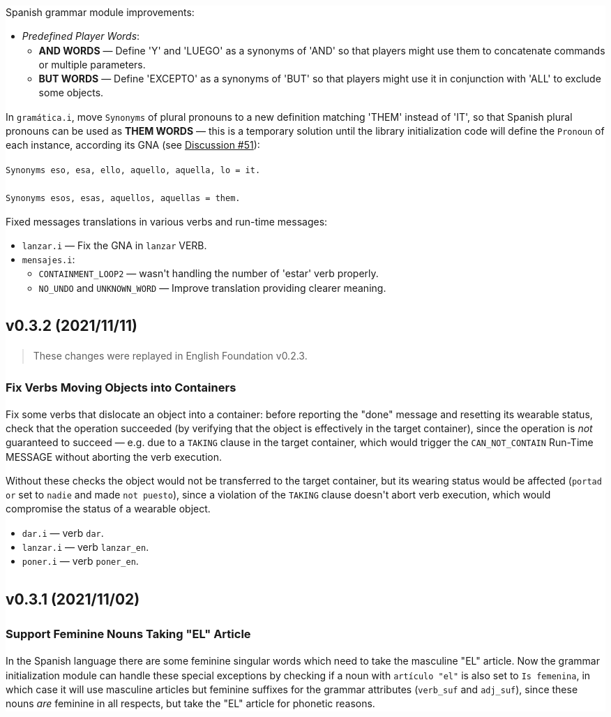 Spanish grammar module improvements:

- _Predefined Player Words_:
    + **AND WORDS** — Define 'Y' and 'LUEGO' as a synonyms of 'AND' so that players might use them to concatenate commands or multiple parameters.
    + **BUT WORDS** — Define 'EXCEPTO' as a synonyms of 'BUT' so that players might use it in conjunction with 'ALL' to exclude some objects.

In `gramática.i`, move `Synonyms` of plural pronouns to a new definition matching 'THEM' instead of 'IT', so that Spanish plural pronouns can be used as **THEM WORDS** — this is a temporary solution until the library initialization code will define the `Pronoun` of each instance, according its GNA (see [Discussion #51]):

```alan
Synonyms eso, esa, ello, aquello, aquella, lo = it.

Synonyms esos, esas, aquellos, aquellas = them.
```

Fixed messages translations in various verbs and run-time messages:

- `lanzar.i` — Fix the GNA in `lanzar` VERB.
- `mensajes.i`:
    + `CONTAINMENT_LOOP2` — wasn't handling the number of 'estar' verb properly.
    + `NO_UNDO` and `UNKNOWN_WORD` — Improve translation providing clearer meaning.


## v0.3.2 (2021/11/11)

> These changes were replayed in English Foundation v0.2.3.

### Fix Verbs Moving Objects into Containers

Fix some verbs that dislocate an object into a container: before reporting the "done" message and resetting its wearable status, check that the operation succeeded (by verifying that the object is effectively in the target container), since the operation is _not_ guaranteed to succeed — e.g. due to a `TAKING` clause in the target container, which would trigger the `CAN_NOT_CONTAIN` Run-Time MESSAGE without aborting the verb execution.

Without these checks the object would not be transferred to the target container, but its wearing status would be affected (`portador` set to `nadie` and made `not puesto`), since a violation of the `TAKING` clause doesn't abort verb execution, which would compromise the status of a wearable object.

- `dar.i` — verb `dar`.
- `lanzar.i` — verb `lanzar_en`.
- `poner.i` — verb `poner_en`.


## v0.3.1 (2021/11/02)

### Support Feminine Nouns Taking "EL" Article

In the Spanish language there are some feminine singular words which need to take the masculine "EL" article. Now the grammar initialization module can handle these special exceptions by checking if a noun with `artículo "el"` is also set to `Is femenina`, in which case it will use masculine articles but feminine suffixes for the grammar attributes (`verb_suf` and `adj_suf`), since these nouns _are_ feminine in all respects, but take the "EL" article for phonetic reasons.


[Semantic Versioning 2.0.0]: https://semver.org "Semantic Versioning website"
[ALAN Goodies]: https://github.com/alan-if/alan-goodies "Visit the ALAN Goodies repository on GitHub"
[Librería pALANte v0.6.1e]: https://github.com/alan-if/alan-goodies/tree/master/libs/pALANte_0.6.1e/ "View the original Librería pALANte v0.6.1e at the ALAN Goodies repository"
[Discussion #14]: https://github.com/alan-if/alan-i18n/discussions/14 "See Discussion #14 — Libraries Version Scheme"
[Discussion #51]: https://github.com/alan-if/alan-i18n/discussions/51 "See Discussion #51 — THEM WORDS vs PRONOUNs in Italian and Spanish Libs"
[English Foundation Library]: ../alan_en/Foundation/ "Navigate to the English Alan Library folder"
[VERSIONING.adoc]: ../../VERSIONING.adoc "Read 'Library Version Scheme' documentation"
[Alan IF Development team]: https://github.com/alan-if "Visit the Alan Interactive Fiction Development team organization on GitHub"
[Anssi Räisänen]: https://github.com/AnssiR66 "View Anssi Räisänen's GitHub profile"
[Ricardo Osio]: https://github.com/Rich15 "View Ricardo Osio's GitHub profile"
[Thomas Nilefalk]: https://github.com/thoni56 "View Thomas Nilefalk's GitHub profile"
[Tristano Ajmone]: https://github.com/tajmone "View Tristano Ajmone's GitHub profile"